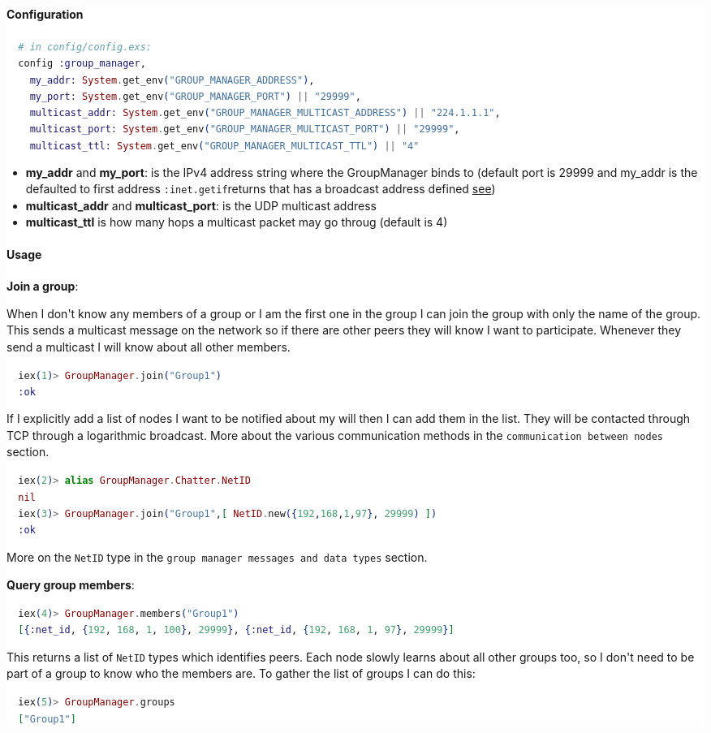#### Configuration

```elixir
  # in config/config.exs:
  config :group_manager,
    my_addr: System.get_env("GROUP_MANAGER_ADDRESS"),
    my_port: System.get_env("GROUP_MANAGER_PORT") || "29999",
    multicast_addr: System.get_env("GROUP_MANAGER_MULTICAST_ADDRESS") || "224.1.1.1",
    multicast_port: System.get_env("GROUP_MANAGER_MULTICAST_PORT") || "29999",
    multicast_ttl: System.get_env("GROUP_MANAGER_MULTICAST_TTL") || "4"
```

- **my\_addr** and **my\_port**: is the IPv4 address string where the GroupManager binds to (default port is 29999 and my_addr is the defaulted to first address `:inet.getif`returns that has a broadcast address defined [see](https://github.com/dbeck/scalesmall/blob/w11/apps/group_manager/lib/group_manager/chatter.ex#L116))
- **multicast\_addr** and **multicast\_port**: is the UDP multicast address
- **multicast_ttl** is how many hops a multicast packet may go throug (default is 4)

#### Usage

**Join a group**:

When I don't know any members of a group or I am the first one in the group I can join the group with only the name of the group. This sends a multicast message on the network so if there are other peers they will know I want to participate. Whenever they send a multicast I will know about all other members.

```elixir
  iex(1)> GroupManager.join("Group1")
  :ok
```

If I explicitly add a list of nodes I want to be notified about my will then I can add them in the list. They will be contacted through TCP through a logarithmic broadcast. More about the various communication methods in the `communication between nodes` section.

```elixir
  iex(2)> alias GroupManager.Chatter.NetID                          
  nil
  iex(3)> GroupManager.join("Group1",[ NetID.new({192,168,1,97}, 29999) ])
  :ok
```

More on the `NetID` type in the `group manager messages and data types` section.

**Query group members**:

```elixir
  iex(4)> GroupManager.members("Group1")                                  
  [{:net_id, {192, 168, 1, 100}, 29999}, {:net_id, {192, 168, 1, 97}, 29999}]
```

This returns a list of `NetID` types which identifies peers. Each node slowly learns about all other groups too, so I don't need to be part of a group to know who the members are. To gather the list of groups I can do this:

```elixir
  iex(5)> GroupManager.groups
  ["Group1"]
```
